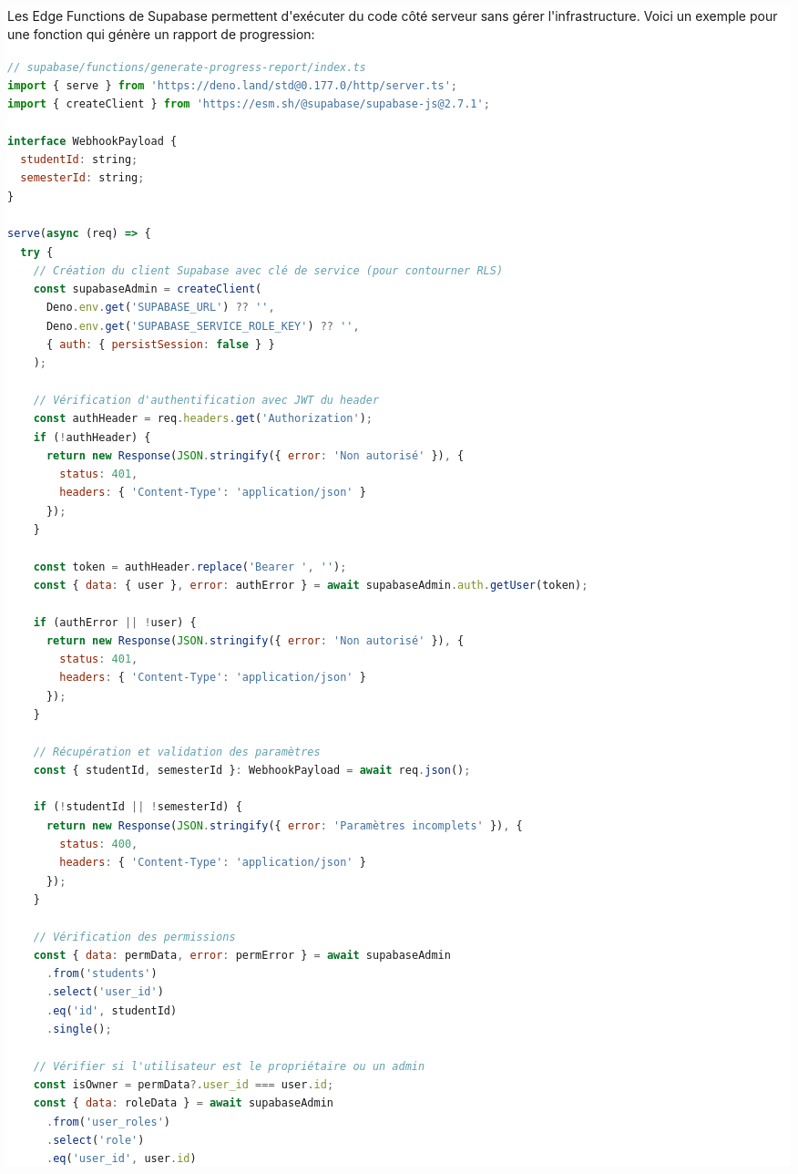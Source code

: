 Les Edge Functions de Supabase permettent d'exécuter du code côté serveur sans gérer l'infrastructure. Voici un exemple pour une fonction qui génère un rapport de progression:

```javascript
// supabase/functions/generate-progress-report/index.ts
import { serve } from 'https://deno.land/std@0.177.0/http/server.ts';
import { createClient } from 'https://esm.sh/@supabase/supabase-js@2.7.1';

interface WebhookPayload {
  studentId: string;
  semesterId: string;
}

serve(async (req) => {
  try {
    // Création du client Supabase avec clé de service (pour contourner RLS)
    const supabaseAdmin = createClient(
      Deno.env.get('SUPABASE_URL') ?? '',
      Deno.env.get('SUPABASE_SERVICE_ROLE_KEY') ?? '',
      { auth: { persistSession: false } }
    );
    
    // Vérification d'authentification avec JWT du header
    const authHeader = req.headers.get('Authorization');
    if (!authHeader) {
      return new Response(JSON.stringify({ error: 'Non autorisé' }), {
        status: 401,
        headers: { 'Content-Type': 'application/json' }
      });
    }
    
    const token = authHeader.replace('Bearer ', '');
    const { data: { user }, error: authError } = await supabaseAdmin.auth.getUser(token);
    
    if (authError || !user) {
      return new Response(JSON.stringify({ error: 'Non autorisé' }), {
        status: 401,
        headers: { 'Content-Type': 'application/json' }
      });
    }
    
    // Récupération et validation des paramètres
    const { studentId, semesterId }: WebhookPayload = await req.json();
    
    if (!studentId || !semesterId) {
      return new Response(JSON.stringify({ error: 'Paramètres incomplets' }), {
        status: 400,
        headers: { 'Content-Type': 'application/json' }
      });
    }
    
    // Vérification des permissions
    const { data: permData, error: permError } = await supabaseAdmin
      .from('students')
      .select('user_id')
      .eq('id', studentId)
      .single();
      
    // Vérifier si l'utilisateur est le propriétaire ou un admin
    const isOwner = permData?.user_id === user.id;
    const { data: roleData } = await supabaseAdmin
      .from('user_roles')
      .select('role')
      .eq('user_id', user.id)
```